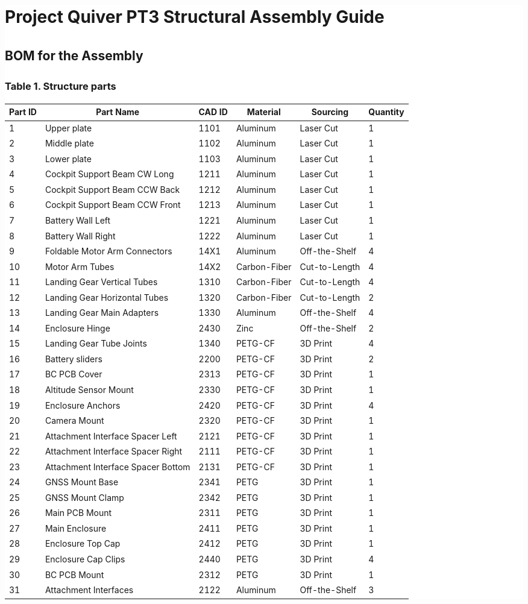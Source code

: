 # **Project Quiver PT3 Structural Assembly Guide**

## BOM for the Assembly

### Table 1. Structure parts

|	Part ID 	|	Part Name	|	 CAD ID  	|	 Material 	|	 Sourcing 	|	 Quantity 
|	 -------- 	|	 ------------------------------------------------------------------------------------------------------------------- 	|	 -------- 	|	 -------- 	|	 -------- 	|	 -------- 
|	1	|	 Upper plate                                                                                        	|	1101	|	Aluminum	|	Laser Cut	|	1
|	2	|	 Middle plate                                                                                     	|	1102	|	Aluminum	|	Laser Cut	|	1
|	3	|	 Lower plate                                                                                	|	1103	|	Aluminum	|	Laser Cut	|	1
|	4	|	 Cockpit Support Beam CW Long                                           	|	1211	|	Aluminum	|	Laser Cut	|	1
|	5	|	 Cockpit Support Beam CCW Back	|	1212	|	Aluminum	|	Laser Cut	|	1
|	6	|	 Cockpit Support Beam CCW Front	|	1213	|	Aluminum	|	Laser Cut	|	1
|	7	|	Battery Wall Left                                               	|	1221	|	Aluminum	|	Laser Cut	|	1
|	8	|	Battery Wall Right                                               	|	1222	|	Aluminum	|	Laser Cut	|	1
|	9	|	 Foldable Motor Arm Connectors	|	14X1	|	Aluminum	|	Off-the-Shelf	|	4
|	10	|	Motor Arm Tubes	|	14X2	|	Carbon-Fiber	|	Cut-to-Length	|	4
|	11	|	Landing Gear Vertical Tubes	|	1310	|	Carbon-Fiber	|	Cut-to-Length	|	4
|	12	|	Landing Gear Horizontal Tubes	|	1320	|	Carbon-Fiber	|	Cut-to-Length	|	2
|	13	|	Landing Gear Main Adapters	|	1330	|	Aluminum	|	Off-the-Shelf	|	4
|	14	|	Enclosure Hinge	|	2430	|	Zinc	|	Off-the-Shelf	|	2
|	15	|	 Landing Gear Tube Joints                                    	|	1340	|	PETG-CF	|	3D Print	|	4
|	16	|	 Battery sliders                                                                                                     	|	2200	|	PETG-CF	|	3D Print	|	2
|	17	|	BC PCB Cover	|	2313	|	PETG-CF	|	3D Print	|	1
|	18	|	Altitude Sensor Mount	|	2330	|	PETG-CF	|	3D Print	|	1
|	19	|	Enclosure Anchors	|	2420	|	PETG-CF	|	3D Print	|	4
|	20	|	Camera Mount	|	2320	|	PETG-CF	|	3D Print	|	1
|	21	|	Attachment Interface Spacer Left	|	2121	|	PETG-CF	|	3D Print	|	1
|	22	|	Attachment Interface Spacer Right	|	2111	|	PETG-CF	|	3D Print	|	1
|	23	|	Attachment Interface Spacer Bottom	|	2131	|	PETG-CF	|	3D Print	|	1
|	24	|	GNSS Mount Base	|	2341	|	PETG	|	3D Print	|	1
|	25	|	GNSS Mount Clamp	|	2342	|	PETG	|	3D Print	|	1
|	26	|	Main PCB Mount	|	2311	|	PETG	|	3D Print	|	1
|	27	|	Main Enclosure	|	2411	|	PETG	|	3D Print	|	1
|	28	|	Enclosure Top Cap	|	2412	|	PETG	|	3D Print	|	1
|	29	|	Enclosure Cap Clips	|	2440	|	PETG	|	3D Print	|	4
|	30	|	BC PCB Mount	|	2312	|	PETG	|	3D Print	|	1
|	31	|	Attachment Interfaces	|	2122	|	Aluminum	|	Off-the-Shelf	|	3
